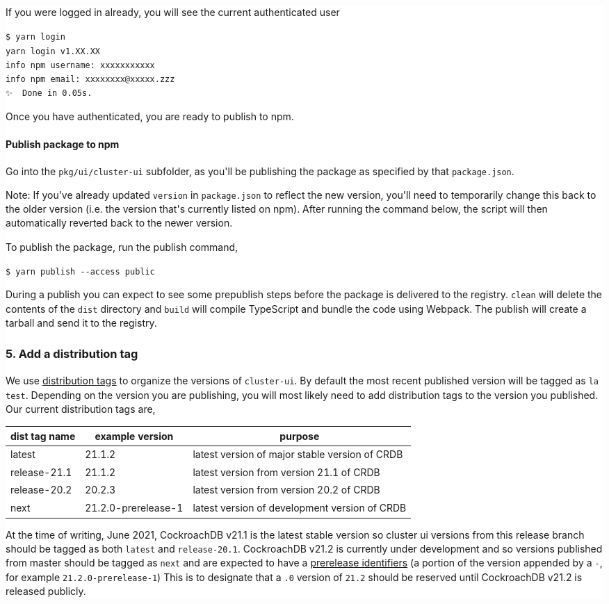 If you were logged in already, you will see the current authenticated user
```shell
$ yarn login
yarn login v1.XX.XX
info npm username: xxxxxxxxxxx
info npm email: xxxxxxxx@xxxxx.zzz
✨  Done in 0.05s.
```

Once you have authenticated, you are ready to publish to npm.

#### Publish package to npm

Go into the `pkg/ui/cluster-ui` subfolder, as you'll be publishing the package
as specified by that `package.json`.
  
Note: If you've already updated `version` in `package.json` to reflect the new version,
you'll need to temporarily change this back to the older version (i.e. the version
that's currently listed on npm). After running the command below, the script will then 
automatically reverted back to the newer version.

To publish the package, run the publish command,

```shell
$ yarn publish --access public
```

During a publish you can expect to see some prepublish steps before the package
is delivered to the registry. `clean` will delete the contents of the `dist`
directory and `build` will compile TypeScript and bundle the code using Webpack.
The publish will create a tarball and send it to the registry.

### 5. Add a distribution tag
We use [distribution tags](https://docs.npmjs.com/adding-dist-tags-to-packages) to organize the versions of `cluster-ui`. By default
the most recent published version will be tagged as `latest`. Depending on the
version you are publishing, you will most likely need to add distribution tags to
the version you published. Our current distribution tags are,


dist tag name| example version | purpose
-------------|--------|----
latest       | 21.1.2 | latest version of major stable version of CRDB
release-21.1 | 21.1.2 | latest version from version 21.1 of CRDB
release-20.2 | 20.2.3 | latest version from version 20.2 of CRDB
next         | 21.2.0-prerelease-1 | latest version of development version of CRDB

At the time of writing, June 2021, CockroachDB v21.1 is the latest stable version so cluster
ui versions from this release branch should be tagged as both `latest` and `release-20.1`.
CockroachDB v21.2 is currently under development and so versions published from
master should be tagged as `next` and are expected to have a [prerelease identifiers](https://semver.org/#backusnaur-form-grammar-for-valid-semver-versions)
(a portion of the version appended by a `-`, for example `21.2.0-prerelease-1`)
This is to designate that a `.0` version of `21.2` should be reserved until CockroachDB v21.2
is released publicly.
